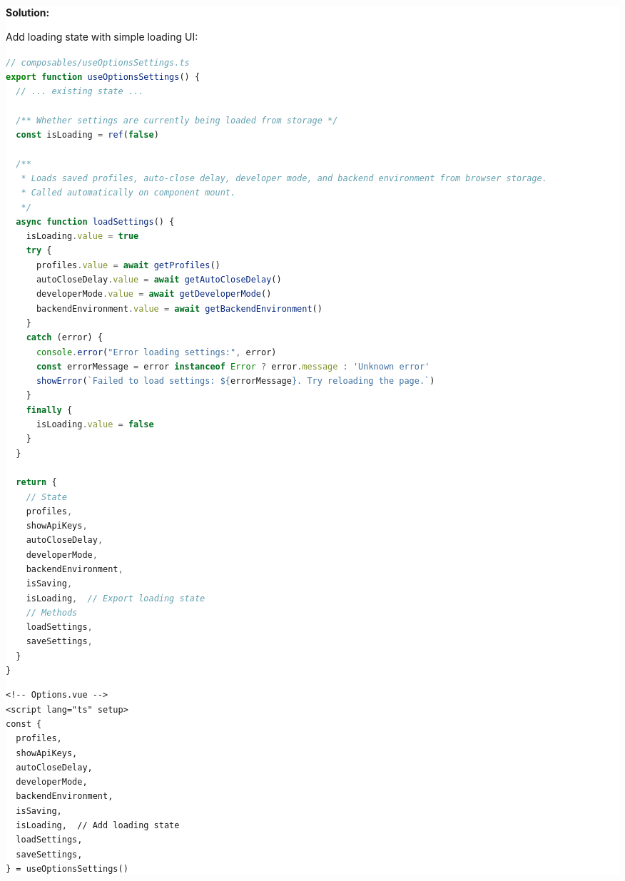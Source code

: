 **Solution:**

Add loading state with simple loading UI:

```typescript
// composables/useOptionsSettings.ts
export function useOptionsSettings() {
  // ... existing state ...
  
  /** Whether settings are currently being loaded from storage */
  const isLoading = ref(false)

  /**
   * Loads saved profiles, auto-close delay, developer mode, and backend environment from browser storage.
   * Called automatically on component mount.
   */
  async function loadSettings() {
    isLoading.value = true
    try {
      profiles.value = await getProfiles()
      autoCloseDelay.value = await getAutoCloseDelay()
      developerMode.value = await getDeveloperMode()
      backendEnvironment.value = await getBackendEnvironment()
    }
    catch (error) {
      console.error("Error loading settings:", error)
      const errorMessage = error instanceof Error ? error.message : 'Unknown error'
      showError(`Failed to load settings: ${errorMessage}. Try reloading the page.`)
    }
    finally {
      isLoading.value = false
    }
  }

  return {
    // State
    profiles,
    showApiKeys,
    autoCloseDelay,
    developerMode,
    backendEnvironment,
    isSaving,
    isLoading,  // Export loading state
    // Methods
    loadSettings,
    saveSettings,
  }
}
```

```vue
<!-- Options.vue -->
<script lang="ts" setup>
const {
  profiles,
  showApiKeys,
  autoCloseDelay,
  developerMode,
  backendEnvironment,
  isSaving,
  isLoading,  // Add loading state
  loadSettings,
  saveSettings,
} = useOptionsSettings()
```